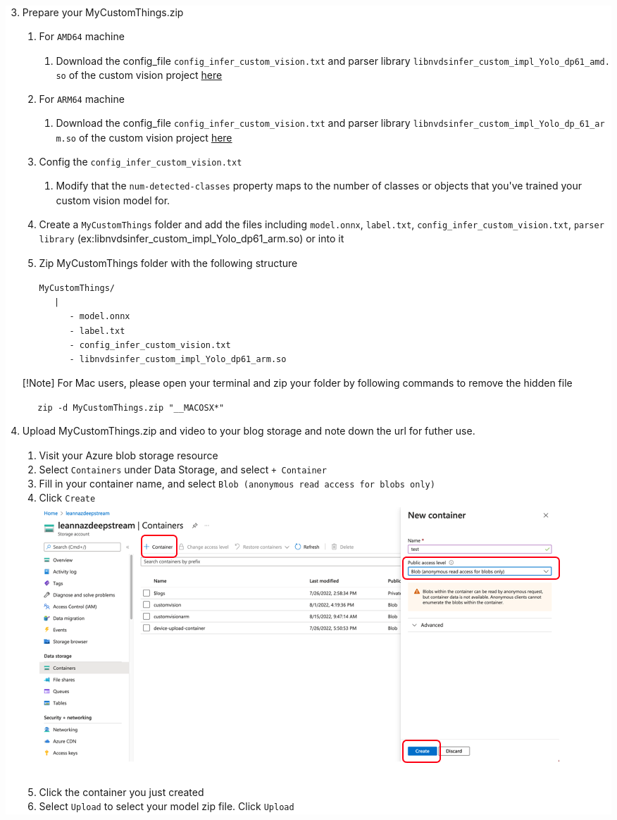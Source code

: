 3. Prepare your MyCustomThings.zip
   1. For `AMD64` machine
      1. Download the config_file `config_infer_custom_vision.txt` and parser library `libnvdsinfer_custom_impl_Yolo_dp61_amd.so` of the custom vision project [here](../parser-examples/cv_parsers/amd64)

   2. For `ARM64` machine
      1. Download the config_file `config_infer_custom_vision.txt` and parser library `libnvdsinfer_custom_impl_Yolo_dp_61_arm.so` of the custom vision project [here](../parser-examples/cv_parsers/arm64)

   3. Config the `config_infer_custom_vision.txt`
      1. Modify that the `num-detected-classes` property maps to the number of classes or objects that you've trained your custom vision model for.

   4. Create a `MyCustomThings` folder and add the files including `model.onnx`, `label.txt`, `config_infer_custom_vision.txt`, `parser library` (ex:libnvdsinfer_custom_impl_Yolo_dp61_arm.so) or into it

   5. Zip MyCustomThings folder with the following structure
      ```
      MyCustomThings/
         |
            - model.onnx
            - label.txt
            - config_infer_custom_vision.txt
            - libnvdsinfer_custom_impl_Yolo_dp61_arm.so
      ```
   [!Note] For Mac users, please open your terminal and zip your folder by following commands to remove the hidden file
      ```
         zip -d MyCustomThings.zip "__MACOSX*"
      ```

4. Upload MyCustomThings.zip and video to your blog storage and note down the url for futher use.
   1. Visit your Azure blob storage resource
   2. Select `Containers` under Data Storage, and select `+ Container`
   3. Fill in your container name, and select `Blob (anonymous read access for blobs only)`
   4. Click `Create`
      ![create-container](./media/create-container.png)
   5. Click the container you just created
   6. Select `Upload` to select your model zip file. Click `Upload`